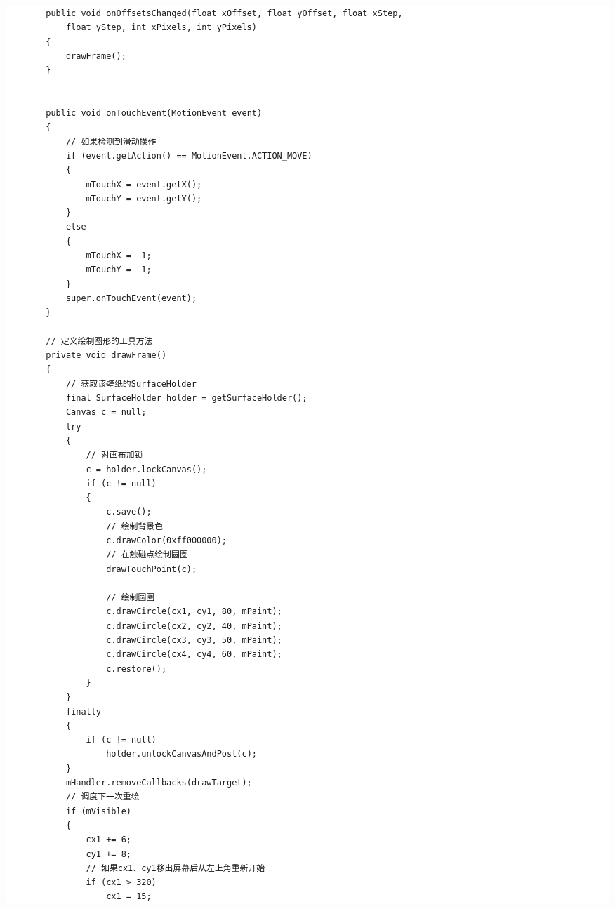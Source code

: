 ```
        public void onOffsetsChanged(float xOffset, float yOffset, float xStep,  
            float yStep, int xPixels, int yPixels)  
        {  
            drawFrame();  
        }  
  
  
        public void onTouchEvent(MotionEvent event)  
        {  
            // 如果检测到滑动操作  
            if (event.getAction() == MotionEvent.ACTION_MOVE)  
            {  
                mTouchX = event.getX();  
                mTouchY = event.getY();  
            }  
            else  
            {  
                mTouchX = -1;  
                mTouchY = -1;  
            }  
            super.onTouchEvent(event);  
        }  
  
        // 定义绘制图形的工具方法  
        private void drawFrame()  
        {  
            // 获取该壁纸的SurfaceHolder  
            final SurfaceHolder holder = getSurfaceHolder();  
            Canvas c = null;  
            try  
            {  
                // 对画布加锁  
                c = holder.lockCanvas();  
                if (c != null)  
                {  
                    c.save();  
                    // 绘制背景色  
                    c.drawColor(0xff000000);  
                    // 在触碰点绘制圆圈  
                    drawTouchPoint(c);  
                      
                    // 绘制圆圈  
                    c.drawCircle(cx1, cy1, 80, mPaint);  
                    c.drawCircle(cx2, cy2, 40, mPaint);  
                    c.drawCircle(cx3, cy3, 50, mPaint);  
                    c.drawCircle(cx4, cy4, 60, mPaint);  
                    c.restore();  
                }  
            }  
            finally  
            {  
                if (c != null)  
                    holder.unlockCanvasAndPost(c);  
            }  
            mHandler.removeCallbacks(drawTarget);  
            // 调度下一次重绘  
            if (mVisible)  
            {  
                cx1 += 6;  
                cy1 += 8;  
                // 如果cx1、cy1移出屏幕后从左上角重新开始  
                if (cx1 > 320)  
                    cx1 = 15;  
```